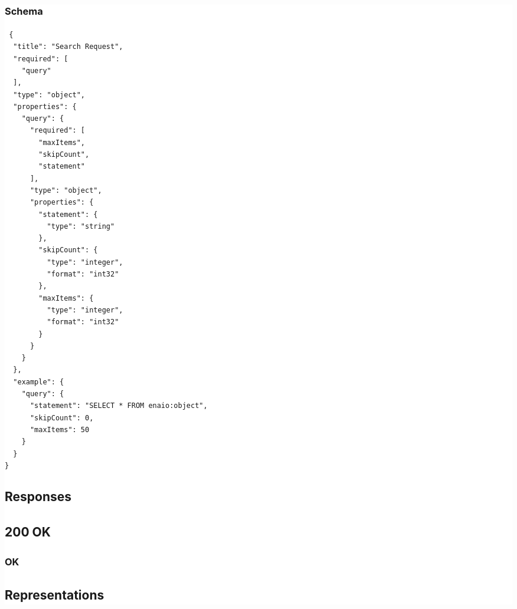 ### Schema
```
 {
  "title": "Search Request",
  "required": [
    "query"
  ],
  "type": "object",
  "properties": {
    "query": {
      "required": [
        "maxItems",
        "skipCount",
        "statement"
      ],
      "type": "object",
      "properties": {
        "statement": {
          "type": "string"
        },
        "skipCount": {
          "type": "integer",
          "format": "int32"
        },
        "maxItems": {
          "type": "integer",
          "format": "int32"
        }
      }
    }
  },
  "example": {
    "query": {
      "statement": "SELECT * FROM enaio:object",
      "skipCount": 0,
      "maxItems": 50
    }
  }
}
```

## Responses

## 200 OK

### OK

## Representations
